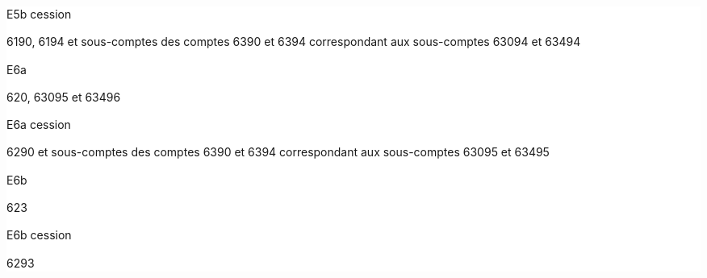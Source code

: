 E5b cession

</td>
      <td valign="top" width="302">

6190, 6194 et sous-comptes des comptes 6390 et 6394 correspondant aux sous-comptes 63094 et 63494

</td>
      <td width="227" valign="top">
    </td></tr>
    <tr>
      <td valign="top" width="76">

E6a

</td>
      <td width="302" valign="top">

620, 63095 et 63496

</td>
      <td width="227" valign="top">
    </td></tr>
    <tr>
      <td valign="top" width="76">

E6a cession

</td>
      <td width="302" valign="top">

6290 et sous-comptes des comptes 6390 et 6394 correspondant aux sous-comptes 63095 et 63495

</td>
      <td valign="top" width="227">
    </td></tr>
    <tr>
      <td width="76" valign="top">

E6b

</td>
      <td valign="top" width="302">

623

</td>
      <td width="227" valign="top">
    </td></tr>
    <tr>
      <td valign="top" width="76">

E6b cession

</td>
      <td width="302" valign="top">

6293

</td>
      <td width="227" valign="top">
    </td></tr>
    <tr>
      <td width="76" valign="top">
